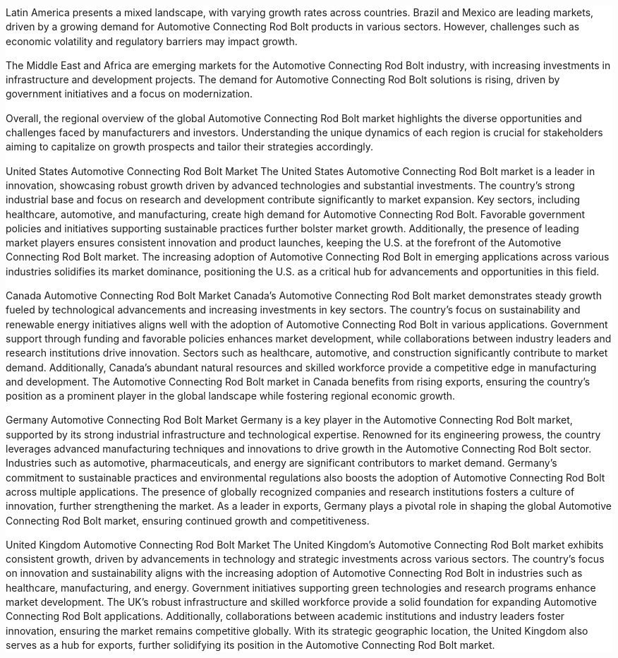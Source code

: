 Latin America presents a mixed landscape, with varying growth rates across countries. Brazil and Mexico are leading markets, driven by a growing demand for Automotive Connecting Rod Bolt products in various sectors. However, challenges such as economic volatility and regulatory barriers may impact growth.

The Middle East and Africa are emerging markets for the Automotive Connecting Rod Bolt industry, with increasing investments in infrastructure and development projects. The demand for Automotive Connecting Rod Bolt solutions is rising, driven by government initiatives and a focus on modernization.

Overall, the regional overview of the global Automotive Connecting Rod Bolt market highlights the diverse opportunities and challenges faced by manufacturers and investors. Understanding the unique dynamics of each region is crucial for stakeholders aiming to capitalize on growth prospects and tailor their strategies accordingly.

United States Automotive Connecting Rod Bolt Market
The United States Automotive Connecting Rod Bolt market is a leader in innovation, showcasing robust growth driven by advanced technologies and substantial investments. The country’s strong industrial base and focus on research and development contribute significantly to market expansion. Key sectors, including healthcare, automotive, and manufacturing, create high demand for Automotive Connecting Rod Bolt. Favorable government policies and initiatives supporting sustainable practices further bolster market growth. Additionally, the presence of leading market players ensures consistent innovation and product launches, keeping the U.S. at the forefront of the Automotive Connecting Rod Bolt market. The increasing adoption of Automotive Connecting Rod Bolt in emerging applications across various industries solidifies its market dominance, positioning the U.S. as a critical hub for advancements and opportunities in this field.

Canada Automotive Connecting Rod Bolt Market
Canada’s Automotive Connecting Rod Bolt market demonstrates steady growth fueled by technological advancements and increasing investments in key sectors. The country’s focus on sustainability and renewable energy initiatives aligns well with the adoption of Automotive Connecting Rod Bolt in various applications. Government support through funding and favorable policies enhances market development, while collaborations between industry leaders and research institutions drive innovation. Sectors such as healthcare, automotive, and construction significantly contribute to market demand. Additionally, Canada’s abundant natural resources and skilled workforce provide a competitive edge in manufacturing and development. The Automotive Connecting Rod Bolt market in Canada benefits from rising exports, ensuring the country’s position as a prominent player in the global landscape while fostering regional economic growth.

Germany Automotive Connecting Rod Bolt Market
Germany is a key player in the Automotive Connecting Rod Bolt market, supported by its strong industrial infrastructure and technological expertise. Renowned for its engineering prowess, the country leverages advanced manufacturing techniques and innovations to drive growth in the Automotive Connecting Rod Bolt sector. Industries such as automotive, pharmaceuticals, and energy are significant contributors to market demand. Germany’s commitment to sustainable practices and environmental regulations also boosts the adoption of Automotive Connecting Rod Bolt across multiple applications. The presence of globally recognized companies and research institutions fosters a culture of innovation, further strengthening the market. As a leader in exports, Germany plays a pivotal role in shaping the global Automotive Connecting Rod Bolt market, ensuring continued growth and competitiveness.

United Kingdom Automotive Connecting Rod Bolt Market
The United Kingdom’s Automotive Connecting Rod Bolt market exhibits consistent growth, driven by advancements in technology and strategic investments across various sectors. The country’s focus on innovation and sustainability aligns with the increasing adoption of Automotive Connecting Rod Bolt in industries such as healthcare, manufacturing, and energy. Government initiatives supporting green technologies and research programs enhance market development. The UK’s robust infrastructure and skilled workforce provide a solid foundation for expanding Automotive Connecting Rod Bolt applications. Additionally, collaborations between academic institutions and industry leaders foster innovation, ensuring the market remains competitive globally. With its strategic geographic location, the United Kingdom also serves as a hub for exports, further solidifying its position in the Automotive Connecting Rod Bolt market.
